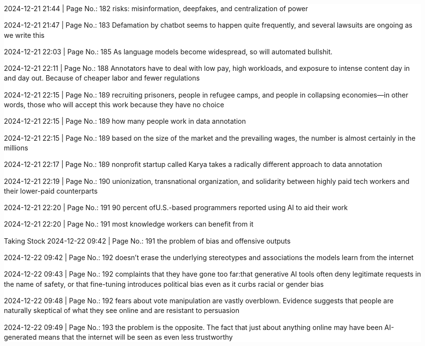 2024-12-21 21:44  |  Page No.: 182
risks: misinformation, deepfakes, and centralization of power

2024-12-21 21:47  |  Page No.: 183
Defamation by chatbot seems to happen quite frequently, and several lawsuits are ongoing as we write this

2024-12-21 22:03  |  Page No.: 185
As language models become widespread, so will automated bullshit.

2024-12-21 22:11  |  Page No.: 188
Annotators have to deal with low pay, high workloads, and exposure to intense content day in and day out. Because of cheaper labor and fewer regulations

2024-12-21 22:15  |  Page No.: 189
recruiting prisoners, people in refugee camps, and people in collapsing economies—in other words, those who will accept this work because they have no choice

2024-12-21 22:15  |  Page No.: 189
how many people work in data annotation

2024-12-21 22:15  |  Page No.: 189
based on the size of the market and the prevailing wages, the number is almost certainly in the millions

2024-12-21 22:17  |  Page No.: 189
 nonprofit startup called Karya takes a radically different approach to data annotation

2024-12-21 22:19  |  Page No.: 190
unionization, transnational organization, and solidarity between highly paid tech workers and their lower-paid counterparts

2024-12-21 22:20  |  Page No.: 191
90 percent ofU.S.-based programmers reported using AI to aid their work

2024-12-21 22:20  |  Page No.: 191
most knowledge workers can benefit from it

Taking Stock
2024-12-22 09:42  |  Page No.: 191
the problem of bias and offensive outputs

2024-12-22 09:42  |  Page No.: 192
doesn’t erase the underlying stereotypes and associations the models learn from the internet

2024-12-22 09:43  |  Page No.: 192
complaints that they have gone too far:that generative AI tools often deny legitimate requests in the name of safety, or that fine-tuning introduces political bias even as it curbs racial or gender bias

2024-12-22 09:48  |  Page No.: 192
fears about vote manipulation are vastly overblown. Evidence suggests that people are naturally skeptical of what they see online and are resistant to persuasion

2024-12-22 09:49  |  Page No.: 193
the problem is the opposite. The fact that just about anything online may have been AI-generated means that the internet will be seen as even less trustworthy
